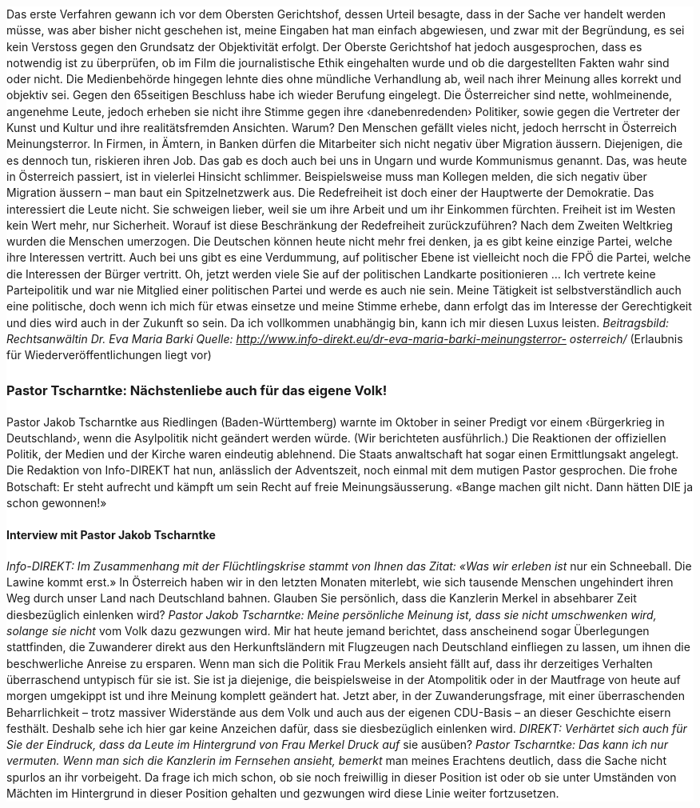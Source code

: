 Das erste Verfahren gewann ich vor dem Obersten Gerichtshof, dessen Urteil besagte, dass in der Sache ver handelt werden müsse, was aber bisher nicht geschehen ist, meine Eingaben hat man einfach abgewiesen, und zwar mit der Begründung, es sei kein Verstoss gegen den Grundsatz der Objektivität erfolgt. Der Oberste Gerichtshof hat jedoch ausgesprochen, dass es notwendig ist zu überprüfen, ob im Film die journalistische Ethik eingehalten wurde und ob die dargestellten Fakten wahr sind oder nicht. Die Medienbehörde hingegen lehnte dies ohne mündliche Verhandlung ab, weil nach ihrer Meinung alles korrekt und objektiv sei. Gegen den 65seitigen Beschluss habe ich wieder Berufung eingelegt. Die Österreicher sind nette, wohlmeinende, angenehme Leute, jedoch erheben sie nicht ihre Stimme gegen ihre ‹danebenredenden› Politiker, sowie gegen die Vertreter der Kunst und Kultur und ihre realitätsfremden Ansichten. Warum?
Den Menschen gefällt vieles nicht, jedoch herrscht in Österreich Meinungsterror. In Firmen, in Ämtern, in Banken dürfen die Mitarbeiter sich nicht negativ über Migration äussern. Diejenigen, die es dennoch tun, riskieren ihren Job.
Das gab es doch auch bei uns in Ungarn und wurde Kommunismus genannt. Das, was heute in Österreich passiert, ist in vielerlei Hinsicht schlimmer. Beispielsweise muss man Kollegen melden, die sich negativ über Migration äussern – man baut ein Spitzelnetzwerk aus.
Die Redefreiheit ist doch einer der Hauptwerte der Demokratie. Das interessiert die Leute nicht. Sie schweigen lieber, weil sie um ihre Arbeit und um ihr Einkommen fürchten. Freiheit ist im Westen kein Wert mehr, nur Sicherheit.
Worauf ist diese Beschränkung der Redefreiheit zurückzuführen? Nach dem Zweiten Weltkrieg wurden die Menschen umerzogen. Die Deutschen können heute nicht mehr frei denken, ja es gibt keine einzige Partei, welche ihre Interessen vertritt. Auch bei uns gibt es eine Verdummung, auf politischer Ebene ist vielleicht noch die FPÖ die Partei, welche die Interessen der Bürger vertritt.
Oh, jetzt werden viele Sie auf der politischen Landkarte positionieren … Ich vertrete keine Parteipolitik und war nie Mitglied einer politischen Partei und werde es auch nie sein. Meine Tätigkeit ist selbstverständlich auch eine politische, doch wenn ich mich für etwas einsetze und meine Stimme erhebe, dann erfolgt das im Interesse der Gerechtigkeit und dies wird auch in der Zukunft so sein. Da ich vollkommen unabhängig bin, kann ich mir diesen Luxus leisten. _Beitragsbild: Rechtsanwältin Dr. Eva Maria Barki Quelle: http://www.info-direkt.eu/dr-eva-maria-barki-meinungsterror-_ _osterreich/_ (Erlaubnis für Wiederveröffentlichungen liegt vor)
### Pastor Tscharntke: Nächstenliebe auch für das eigene Volk!
Pastor Jakob Tscharntke aus Riedlingen (Baden-Württemberg) warnte im Oktober in seiner Predigt vor einem ‹Bürgerkrieg in Deutschland›, wenn die Asylpolitik nicht geändert werden würde. (Wir berichteten ausführlich.) Die Reaktionen der offiziellen Politik, der Medien und der Kirche waren eindeutig ablehnend. Die Staats anwaltschaft hat sogar einen Ermittlungsakt angelegt. Die Redaktion von Info-DIREKT hat nun, anlässlich der Adventszeit, noch einmal mit dem mutigen Pastor gesprochen. Die frohe Botschaft: Er steht aufrecht und kämpft um sein Recht auf freie Meinungsäusserung. «Bange machen gilt nicht. Dann hätten DIE ja schon gewonnen!»
#### Interview mit Pastor Jakob Tscharntke
_Info-DIREKT: Im Zusammenhang mit der Flüchtlingskrise stammt von Ihnen das Zitat: «Was wir erleben ist_ nur ein Schneeball. Die Lawine kommt erst.» In Österreich haben wir in den letzten Monaten miterlebt, wie sich tausende Menschen ungehindert ihren Weg durch unser Land nach Deutschland bahnen. Glauben Sie persönlich, dass die Kanzlerin Merkel in absehbarer Zeit diesbezüglich einlenken wird?
_Pastor Jakob Tscharntke: Meine persönliche Meinung ist, dass sie nicht umschwenken wird, solange sie nicht_ vom Volk dazu gezwungen wird. Mir hat heute jemand berichtet, dass anscheinend sogar Überlegungen stattfinden, die Zuwanderer direkt aus den Herkunftsländern mit Flugzeugen nach Deutschland einfliegen zu lassen, um ihnen die beschwerliche Anreise zu ersparen. Wenn man sich die Politik Frau Merkels ansieht fällt auf, dass ihr derzeitiges Verhalten überraschend untypisch für sie ist. Sie ist ja diejenige, die beispielsweise in der Atompolitik oder in der Mautfrage von heute auf morgen umgekippt ist und ihre Meinung komplett geändert hat. Jetzt aber, in der Zuwanderungsfrage, mit einer überraschenden Beharrlichkeit – trotz massiver Widerstände aus dem Volk und auch aus der eigenen CDU-Basis – an dieser Geschichte eisern festhält. Deshalb sehe ich hier gar keine Anzeichen dafür, dass sie diesbezüglich einlenken wird.
_DIREKT: Verhärtet sich auch für Sie der Eindruck, dass da Leute im Hintergrund von Frau Merkel Druck auf_ sie ausüben?
_Pastor Tscharntke: Das kann ich nur vermuten. Wenn man sich die Kanzlerin im Fernsehen ansieht, bemerkt_ man meines Erachtens deutlich, dass die Sache nicht spurlos an ihr vorbeigeht. Da frage ich mich schon, ob sie noch freiwillig in dieser Position ist oder ob sie unter Umständen von Mächten im Hintergrund in dieser Position gehalten und gezwungen wird diese Linie weiter fortzusetzen.